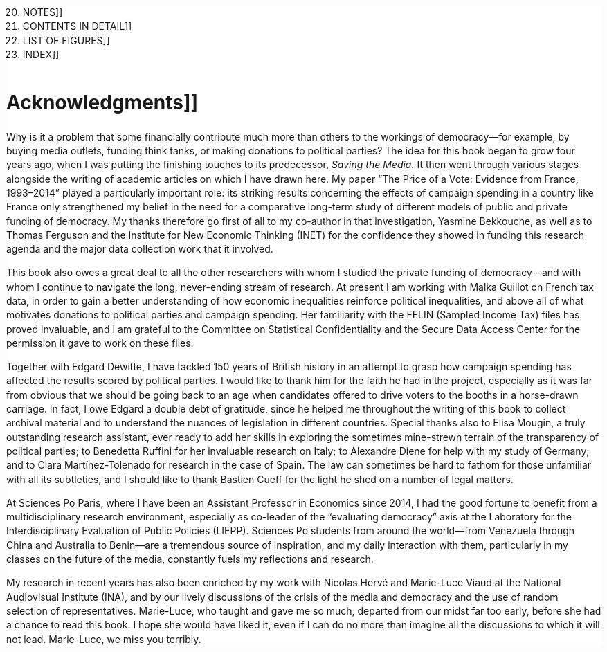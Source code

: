 20. NOTES]]
21. CONTENTS IN DETAIL]]
22. LIST OF FIGURES]]
23. INDEX]]  

# Acknowledgments]]

Why is it a problem that some financially contribute much more than others to the workings of democracy—for example, by buying media outlets, funding think tanks, or making donations to political parties? The idea for this book began to grow four years ago, when I was putting the finishing touches to its predecessor, _Saving the Media._ It then went through various stages alongside the writing of academic articles on which I have drawn here. My paper “The Price of a Vote: Evidence from France, 1993–2014” played a particularly important role: its striking results concerning the effects of campaign spending in a country like France only strengthened my belief in the need for a comparative long-term study of different models of public and private funding of democracy. My thanks therefore go first of all to my co-author in that investigation, Yasmine Bekkouche, as well as to Thomas Ferguson and the Institute for New Economic Thinking (INET) for the confidence they showed in funding this research agenda and the major data collection work that it involved.

This book also owes a great deal to all the other researchers with whom I studied the private funding of democracy—and with whom I continue to navigate the long, never-ending stream of research. At present I am working with Malka Guillot on French tax data, in order to gain a better understanding of how economic inequalities reinforce political inequalities, and above all of what motivates donations to political parties and campaign spending. Her familiarity with the FELIN (Sampled Income Tax) files has proved invaluable, and I am grateful to the Committee on Statistical Confidentiality and the Secure Data Access Center for the permission it gave to work on these files.

Together with Edgard Dewitte, I have tackled 150 years of British history in an attempt to grasp how campaign spending has affected the results scored by political parties. I would like to thank him for the faith he had in the project, especially as it was far from obvious that we should be going back to an age when candidates offered to drive voters to the booths in a horse-drawn carriage. In fact, I owe Edgard a double debt of gratitude, since he helped me throughout the writing of this book to collect archival material and to understand the nuances of legislation in different countries. Special thanks also to Elisa Mougin, a truly outstanding research assistant, ever ready to add her skills in exploring the sometimes mine-strewn terrain of the transparency of political parties; to Benedetta Ruffini for her invaluable research on Italy; to Alexandre Diene for help with my study of Germany; and to Clara Martínez-Tolenado for research in the case of Spain. The law can sometimes be hard to fathom for those unfamiliar with all its subtleties, and I should like to thank Bastien Cueff for the light he shed on a number of legal matters.

At Sciences Po Paris, where I have been an Assistant Professor in Economics since 2014, I had the good fortune to benefit from a multidisciplinary research environment, especially as co-leader of the “evaluating democracy” axis at the Laboratory for the Interdisciplinary Evaluation of Public Policies (LIEPP). Sciences Po students from around the world—from Venezuela through China and Australia to Benin—are a tremendous source of inspiration, and my daily interaction with them, particularly in my classes on the future of the media, constantly fuels my reflections and research.

My research in recent years has also been enriched by my work with Nicolas Hervé and Marie-Luce Viaud at the National Audiovisual Institute (INA), and by our lively discussions of the crisis of the media and democracy and the use of random selection of representatives. Marie-Luce, who taught and gave me so much, departed from our midst far too early, before she had a chance to read this book. I hope she would have liked it, even if I can do no more than imagine all the discussions to which it will not lead. Marie-Luce, we miss you terribly.
